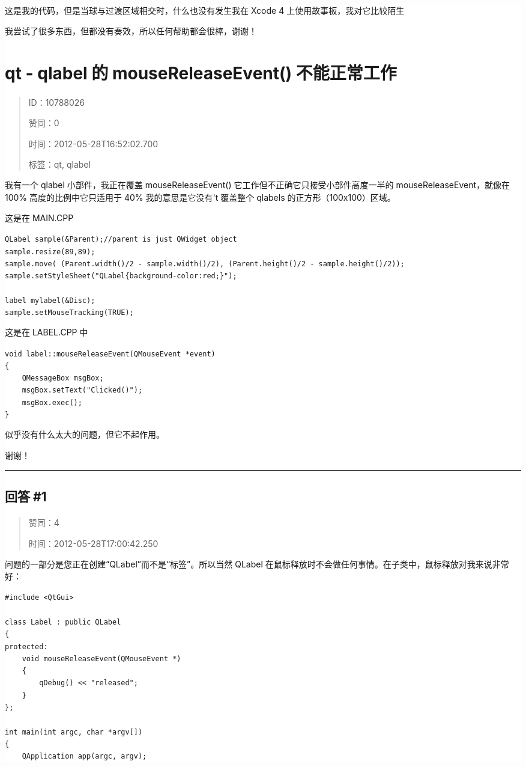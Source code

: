 这是我的代码，但是当球与过渡区域相交时，什么也没有发生我在 Xcode 4 上使用故事板，我对它比较陌生

我尝试了很多东西，但都没有奏效，所以任何帮助都会很棒，谢谢！

# qt - qlabel 的 mouseReleaseEvent() 不能正常工作

> ID：10788026
> 
> 赞同：0
> 
> 时间：2012-05-28T16:52:02.700
> 
> 标签：qt, qlabel

我有一个 qlabel 小部件，我正在覆盖 mouseReleaseEvent() 它工作但不正确它只接受小部件高度一半的 mouseReleaseEvent，就像在 100% 高度的比例中它只适用于 40% 我的意思是它没有't 覆盖整个 qlabels 的正方形（100x100）区域。

这是在 MAIN.CPP

```
QLabel sample(&Parent);//parent is just QWidget object
sample.resize(89,89);
sample.move( (Parent.width()/2 - sample.width()/2), (Parent.height()/2 - sample.height()/2));
sample.setStyleSheet("QLabel{background-color:red;}");

label mylabel(&Disc);
sample.setMouseTracking(TRUE); 
```

这是在 LABEL.CPP 中

```
void label::mouseReleaseEvent(QMouseEvent *event)
{
    QMessageBox msgBox;
    msgBox.setText("Clicked()");
    msgBox.exec();
} 
```

似乎没有什么太大的问题，但它不起作用。

谢谢！

* * *

## 回答 #1

> 赞同：4
> 
> 时间：2012-05-28T17:00:42.250

问题的一部分是您正在创建“QLabel”而不是“标签”。所以当然 QLabel 在鼠标释放时不会做任何事情。在子类中，鼠标释放对我来说非常好：

```
#include <QtGui>

class Label : public QLabel
{
protected:
    void mouseReleaseEvent(QMouseEvent *)
    {
        qDebug() << "released";
    }
};

int main(int argc, char *argv[])
{
    QApplication app(argc, argv);
```